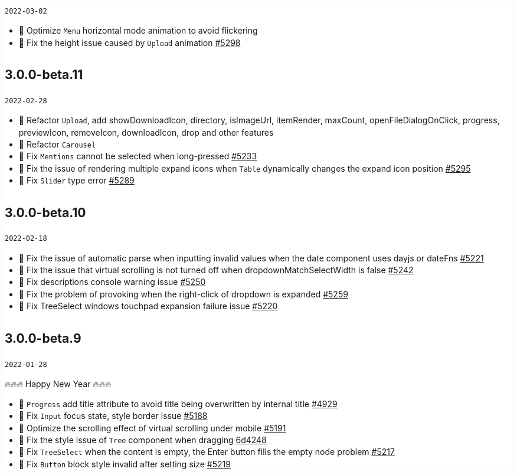 `2022-03-02`

- 🌟 Optimize `Menu` horizontal mode animation to avoid flickering
- 🐞 Fix the height issue caused by `Upload` animation [#5298](https://github.com/vueComponent/ant-design-vue/issues/5298)

## 3.0.0-beta.11

`2022-02-28`

- 🌟 Refactor `Upload`, add showDownloadIcon, directory, isImageUrl, itemRender, maxCount, openFileDialogOnClick, progress, previewIcon, removeIcon, downloadIcon, drop and other features
- 🌟 Refactor `Carousel`
- 🐞 Fix `Mentions` cannot be selected when long-pressed [#5233](https://github.com/vueComponent/ant-design-vue/issues/5233)
- 🐞 Fix the issue of rendering multiple expand icons when `Table` dynamically changes the expand icon position [#5295](https://github.com/vueComponent/ant-design-vue/issues/5295)
- 🐞 Fix `Slider` type error [#5289](https://github.com/vueComponent/ant-design-vue/issues/5289)

## 3.0.0-beta.10

`2022-02-18`

- 🐞 Fix the issue of automatic parse when inputting invalid values when the date component uses dayjs or dateFns [#5221](https://github.com/vueComponent/ant-design-vue/issues/5221)
- 🐞 Fix the issue that virtual scrolling is not turned off when dropdownMatchSelectWidth is false [#5242](https://github.com/vueComponent/ant-design-vue/issues/5242)
- 🐞 Fix descriptions console warning issue [#5250](https://github.com/vueComponent/ant-design-vue/issues/5250)
- 🐞 Fix the problem of provoking when the right-click of dropdown is expanded [#5259](https://github.com/vueComponent/ant-design-vue/issues/5259)
- 🐞 Fix TreeSelect windows touchpad expansion failure issue [#5220](https://github.com/vueComponent/ant-design-vue/issues/5220)

## 3.0.0-beta.9

`2022-01-28`

🔥🔥🔥 Happy New Year 🔥🔥🔥

- 🌟 `Progress` add title attribute to avoid title being overwritten by internal title [#4929](https://github.com/vueComponent/ant-design-vue/issues/4929)
- 🐞 Fix `Input` focus state, style border issue [#5188](https://github.com/vueComponent/ant-design-vue/issues/5188)
- 🌟 Optimize the scrolling effect of virtual scrolling under mobile [#5191](https://github.com/vueComponent/ant-design-vue/issues/5191)
- 🐞 Fix the style issue of `Tree` component when dragging [6d4248](https://github.com/vueComponent/ant-design-vue/commit/6d4248d046a420aa6a1ddfeb78632e4405b91e51)
- 🐞 Fix `TreeSelect` when the content is empty, the Enter button fills the empty node problem [#5217](https://github.com/vueComponent/ant-design-vue/issues/5217)
- 🐞 Fix `Button` block style invalid after setting size [#5219](https://github.com/vueComponent/ant-design-vue/issues/5219)

